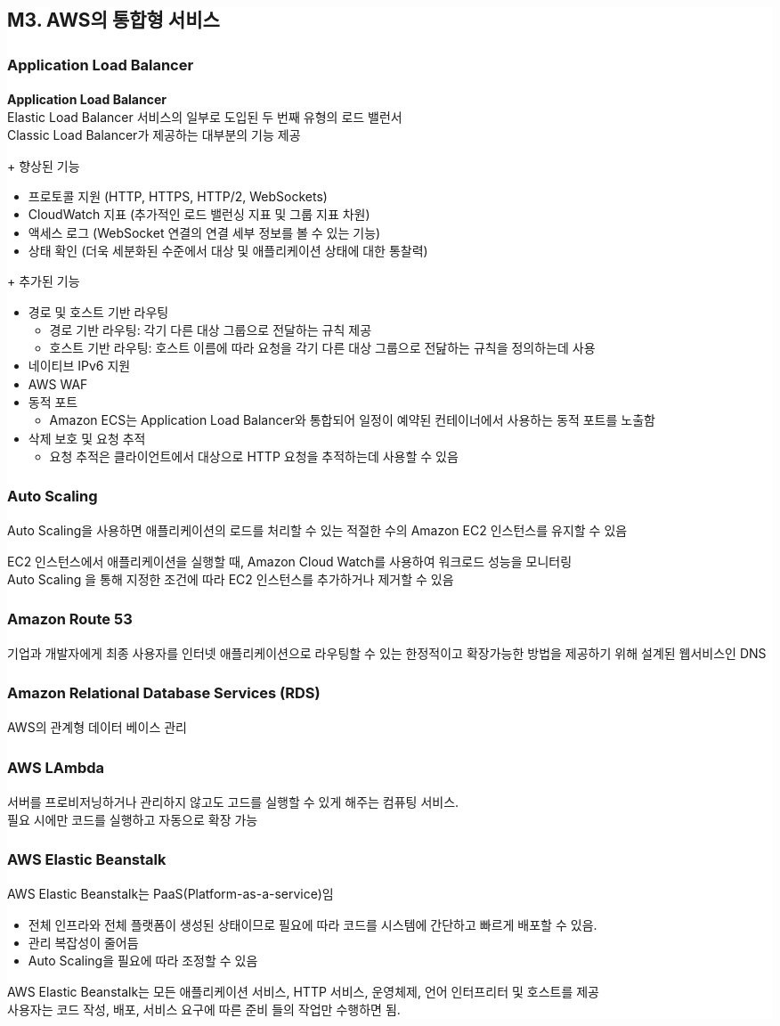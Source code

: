 ## M3. AWS의 통합형 서비스

### Application Load Balancer

**Application Load Balancer**<br />
Elastic Load Balancer 서비스의 일부로 도입된 두 번째 유형의 로드 밸런서<br />
Classic Load Balancer가 제공하는 대부분의 기능 제공

\+ 향상된 기능
- 프로토콜 지원 (HTTP, HTTPS, HTTP/2, WebSockets)
- CloudWatch 지표 (추가적인 로드 밸런싱 지표 및 그룹 지표 차원)
- 액세스 로그 (WebSocket 연결의 연결 세부 정보를 볼 수 있는 기능)
- 상태 확인 (더욱 세분화된 수준에서 대상 및 애플리케이션 상태에 대한 통찰력)

\+ 추가된 기능
- 경로 및 호스트 기반 라우팅
    - 경로 기반 라우팅: 각기 다른 대상 그룹으로 전달하는 규칙 제공
    - 호스트 기반 라우팅: 호스트 이름에 따라 요청을 각기 다른 대상 그룹으로 전닲하는 규칙을 정의하는데 사용
- 네이티브 IPv6 지원
- AWS WAF
- 동적 포트
    - Amazon ECS는 Application Load Balancer와 통합되어 일정이 예약된 컨테이너에서 사용하는 동적 포트를 노출함
- 삭제 보호 및 요청 추적
    - 요청 추적은 클라이언트에서 대상으로 HTTP 요청을 추적하는데 사용할 수 있음

### Auto Scaling

Auto Scaling을 사용하면 애플리케이션의 로드를 처리할 수 있는 적절한 수의 Amazon EC2 인스턴스를 유지할 수 있음

EC2 인스턴스에서 애플리케이션을 실행할 때, Amazon Cloud Watch를 사용하여 워크로드 성능을 모니터링<br />
Auto Scaling 을 통해 지정한 조건에 따라 EC2 인스턴스를 추가하거나 제거할 수 있음

### Amazon Route 53

기업과 개발자에게 최종 사용자를 인터넷 애플리케이션으로 라우팅할 수 있는 한정적이고 확장가능한 방법을 제공하기 위해 설계된 웹서비스인 DNS

### Amazon Relational Database Services (RDS)

AWS의 관계형 데이터 베이스 관리

### AWS LAmbda

서버를 프로비저닝하거나 관리하지 않고도 고드를 실행할 수 있게 해주는 컴퓨팅 서비스.<br />
필요 시에만 코드를 실행하고 자동으로 확장 가능

### AWS Elastic Beanstalk

AWS Elastic Beanstalk는 PaaS(Platform-as-a-service)임
- 전체 인프라와 전체 플랫폼이 생성된 상태이므로 필요에 따라 코드를 시스템에 간단하고 빠르게 배포할 수 있음.
- 관리 복잡성이 줄어듬
- Auto Scaling을 필요에 따라 조정할 수 있음

AWS Elastic Beanstalk는 모든 애플리케이션 서비스, HTTP 서비스, 운영체제, 언어 인터프리터 및 호스트를 제공<br />
사용자는 코드 작성, 배포, 서비스 요구에 따른 준비 들의 작업만 수행하면 됨.
